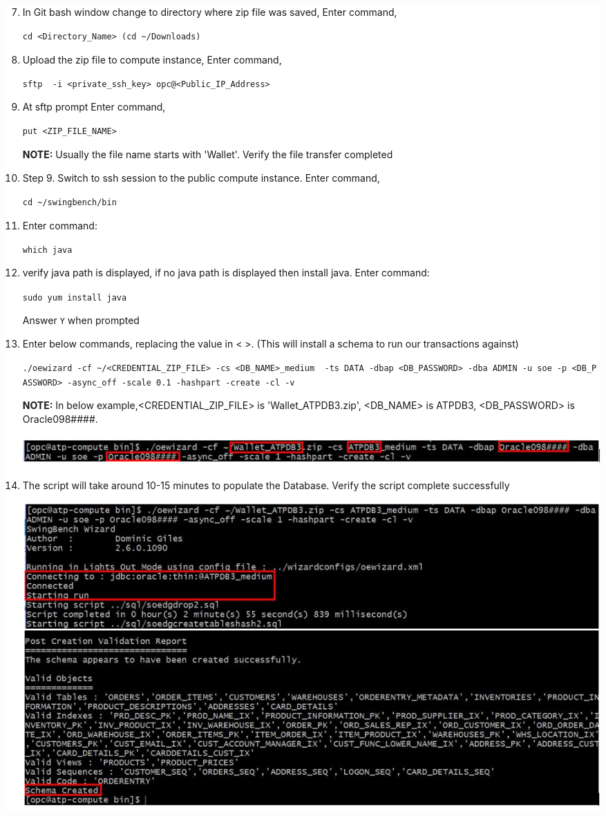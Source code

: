 7. In Git bash window change to directory where zip file was saved, Enter command,

    `cd <Directory_Name> (cd ~/Downloads)`

8. Upload the zip file to compute instance, Enter command,

    `sftp  -i <private_ssh_key> opc@<Public_IP_Address>`

9. At sftp prompt Enter command,

    `put <ZIP_FILE_NAME>`

    **NOTE:** Usually the file name starts with 'Wallet'. Verify the file transfer completed

10. Step 9. Switch to ssh session to the public compute instance. Enter command,
 
    `cd ~/swingbench/bin`

11. Enter command:

    `which java`

12. verify java path is displayed, if no java path is displayed then install java. Enter command:

    `sudo yum install java`
    
    Answer `Y` when prompted

13. Enter below commands, replacing the value in < >. (This will install a schema to run our transactions against)

    `./oewizard -cf ~/<CREDENTIAL_ZIP_FILE> -cs <DB_NAME>_medium  -ts DATA -dbap <DB_PASSWORD> -dba ADMIN -u soe -p <DB_PASSWORD> -async_off -scale 0.1 -hashpart -create -cl -v`

    **NOTE:** In below example,<CREDENTIAL_ZIP_FILE> is 'Wallet_ATPDB3.zip', <DB_NAME> is ATPDB3, <DB_PASSWORD> is Oracle098####.

    ![](/L100-LAB/ATP_Lab/img/ATP_008.PNG)

14. The script will take around 10-15 minutes to populate the Database. Verify the script complete successfully 

    ![](/L100-LAB/ATP_Lab/img/ATP_009.PNG)
